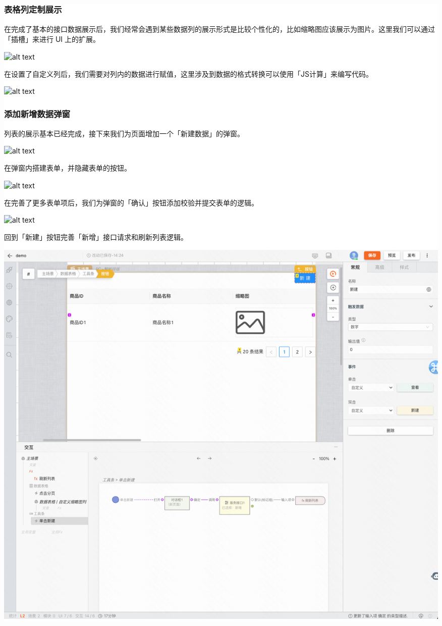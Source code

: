### 表格列定制展示

在完成了基本的接口数据展示后，我们经常会遇到某些数据列的展示形式是比较个性化的，比如缩略图应该展示为图片。这里我们可以通过「插槽」来进行 UI 上的扩展。

![alt text](img/slot.gif)

在设置了自定义列后，我们需要对列内的数据进行赋值，这里涉及到数据的格式转换可以使用「JS计算」来编写代码。

![alt text](img/scopSlot.gif)


### 添加新增数据弹窗

列表的展示基本已经完成，接下来我们为页面增加一个「新建数据」的弹窗。

![alt text](img/adddialog.gif)

在弹窗内搭建表单，并隐藏表单的按钮。

![alt text](img/addform.gif)

在完善了更多表单项后，我们为弹窗的「确认」按钮添加校验并提交表单的逻辑。

![alt text](img/addformsubmit.gif)

回到「新建」按钮完善「新增」接口请求和刷新列表逻辑。

![alt text](img/image-5.png)

